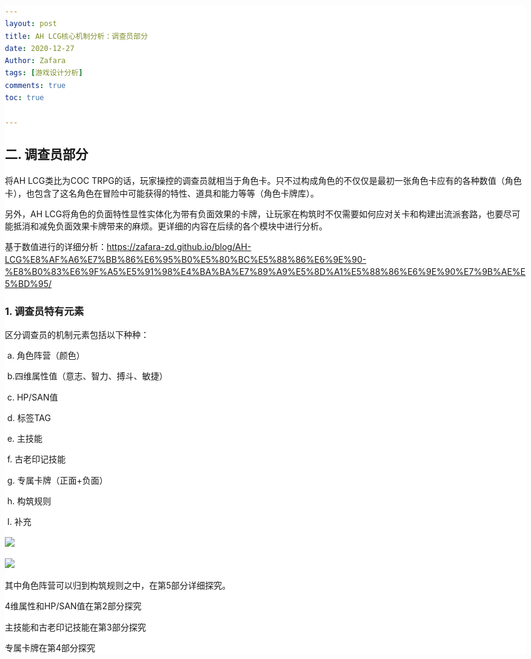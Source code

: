 ```yaml
---
layout: post
title: AH LCG核心机制分析：调查员部分
date: 2020-12-27
Author: Zafara
tags: [游戏设计分析]
comments: true
toc: true

---
```


## 二. 调查员部分

 将AH LCG类比为COC TRPG的话，玩家操控的调查员就相当于角色卡。只不过构成角色的不仅仅是最初一张角色卡应有的各种数值（角色卡），也包含了这名角色在冒险中可能获得的特性、道具和能力等等（角色卡牌库）。

 另外，AH LCG将角色的负面特性显性实体化为带有负面效果的卡牌，让玩家在构筑时不仅需要如何应对关卡和构建出流派套路，也要尽可能抵消和减免负面效果卡牌带来的麻烦。更详细的内容在后续的各个模块中进行分析。

  基于数值进行的详细分析：<https://zafara-zd.github.io/blog/AH-LCG%E8%AF%A6%E7%BB%86%E6%95%B0%E5%80%BC%E5%88%86%E6%9E%90-%E8%B0%83%E6%9F%A5%E5%91%98%E4%BA%BA%E7%89%A9%E5%8D%A1%E5%88%86%E6%9E%90%E7%9B%AE%E5%BD%95/>

###   1. 调查员特有元素

  区分调查员的机制元素包括以下种种：

​    a. 角色阵营（颜色）

​    b.四维属性值（意志、智力、搏斗、敏捷）

​    c. HP/SAN值

​    d. 标签TAG

​    e. 主技能

​    f. 古老印记技能

​    g. 专属卡牌（正面+负面）

​    h. 构筑规则

​    I. 补充

![](https://pic.downk.cc/item/5fef11403ffa7d37b3d976a2.jpg)

![](https://pic.downk.cc/item/5fef11403ffa7d37b3d97695.jpg)

其中角色阵营可以归到构筑规则之中，在第5部分详细探究。

4维属性和HP/SAN值在第2部分探究

主技能和古老印记技能在第3部分探究

专属卡牌在第4部分探究
